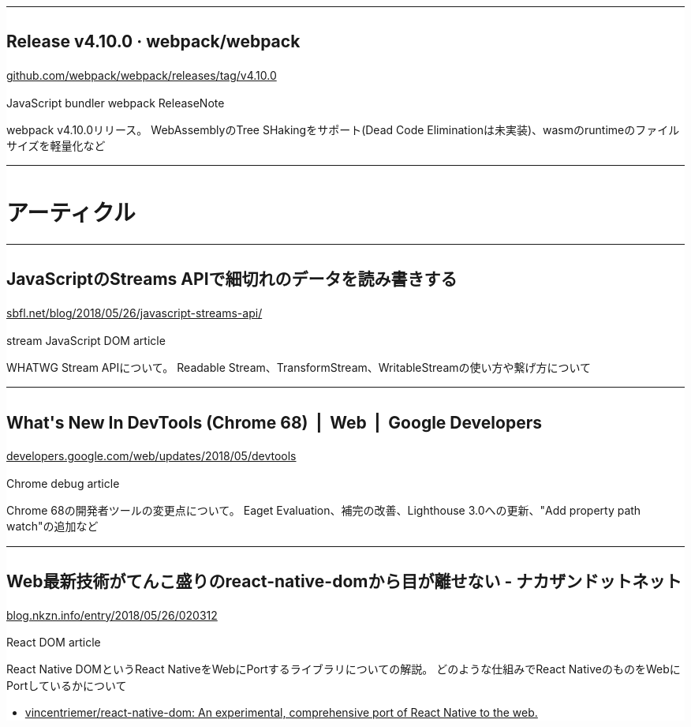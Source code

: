 
----

## Release v4.10.0 · webpack/webpack
[github.com/webpack/webpack/releases/tag/v4.10.0](https://github.com/webpack/webpack/releases/tag/v4.10.0 "Release v4.10.0 · webpack/webpack")
<p class="jser-tags jser-tag-icon"><span class="jser-tag">JavaScript</span> <span class="jser-tag">bundler</span> <span class="jser-tag">webpack</span> <span class="jser-tag">ReleaseNote</span></p>

webpack v4.10.0リリース。
WebAssemblyのTree SHakingをサポート(Dead Code Eliminationは未実装)、wasmのruntimeのファイルサイズを軽量化など


----
<h1 class="site-genre">アーティクル</h1>

----

## JavaScriptのStreams APIで細切れのデータを読み書きする
[sbfl.net/blog/2018/05/26/javascript-streams-api/](https://sbfl.net/blog/2018/05/26/javascript-streams-api/ "JavaScriptのStreams APIで細切れのデータを読み書きする")
<p class="jser-tags jser-tag-icon"><span class="jser-tag">stream</span> <span class="jser-tag">JavaScript</span> <span class="jser-tag">DOM</span> <span class="jser-tag">article</span></p>

WHATWG Stream APIについて。
Readable Stream、TransformStream、WritableStreamの使い方や繋げ方について


----

## What's New In DevTools (Chrome 68)  |  Web  |  Google Developers
[developers.google.com/web/updates/2018/05/devtools](https://developers.google.com/web/updates/2018/05/devtools "What's New In DevTools (Chrome 68)  |  Web  |  Google Developers")
<p class="jser-tags jser-tag-icon"><span class="jser-tag">Chrome</span> <span class="jser-tag">debug</span> <span class="jser-tag">article</span></p>

Chrome 68の開発者ツールの変更点について。
Eaget Evaluation、補完の改善、Lighthouse 3.0への更新、"Add property path watch"の追加など


----

## Web最新技術がてんこ盛りのreact-native-domから目が離せない - ナカザンドットネット
[blog.nkzn.info/entry/2018/05/26/020312](http://blog.nkzn.info/entry/2018/05/26/020312 "Web最新技術がてんこ盛りのreact-native-domから目が離せない - ナカザンドットネット")
<p class="jser-tags jser-tag-icon"><span class="jser-tag">React</span> <span class="jser-tag">DOM</span> <span class="jser-tag">article</span></p>

React Native DOMというReact NativeをWebにPortするライブラリについての解説。
どのような仕組みでReact NativeのものをWebにPortしているかについて

- [vincentriemer/react-native-dom: An experimental, comprehensive port of React Native to the web.](https://github.com/vincentriemer/react-native-dom "vincentriemer/react-native-dom: An experimental, comprehensive port of React Native to the web.")
